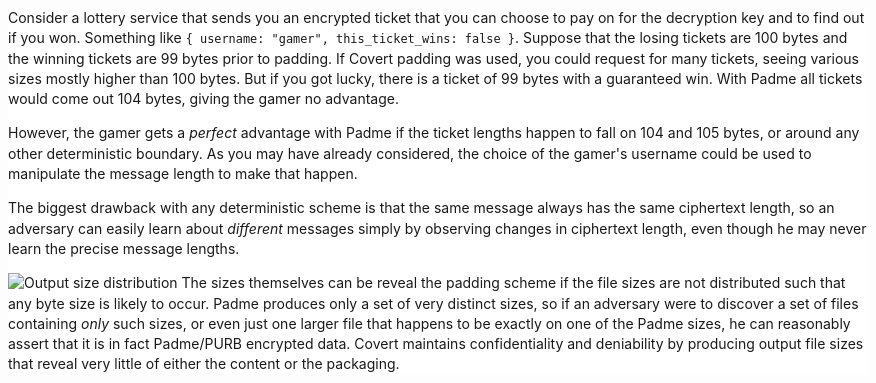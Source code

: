 Consider a lottery service that sends you an encrypted ticket that you can choose to pay on for the decryption key and to find out if you won. Something like `{ username: "gamer", this_ticket_wins: false }`. Suppose that the losing tickets are 100 bytes and the winning tickets are 99 bytes prior to padding. If Covert padding was used, you could request for many tickets, seeing various sizes mostly higher than 100 bytes. But if you got lucky, there is a ticket of 99 bytes with a guaranteed win. With Padme all tickets would come out 104 bytes, giving the gamer no advantage.

However, the gamer gets a *perfect* advantage with Padme if the ticket lengths happen to fall on 104 and 105 bytes, or around any other deterministic boundary. As you may have already considered, the choice of the gamer's username could be used to manipulate the message length to make that happen.

The biggest drawback with any deterministic scheme is that the same message always has the same ciphertext length, so an adversary can easily learn about *different* messages simply by observing changes in ciphertext length, even though he may never learn the precise message lengths.


![Output size distribution](https://github.com/covert-encryption/covert/raw/main/docs/distribution.webp)
The sizes themselves can be reveal the padding scheme if the file sizes are not distributed such that any byte size is likely to occur. Padme produces only a set of very distinct sizes, so if an adversary were to discover a set of files containing *only* such sizes, or even just one larger file that happens to be exactly on one of the Padme sizes, he can reasonably assert that it is in fact Padme/PURB encrypted data. Covert maintains confidentiality and deniability by producing output file sizes that reveal very little of either the content or the packaging.
